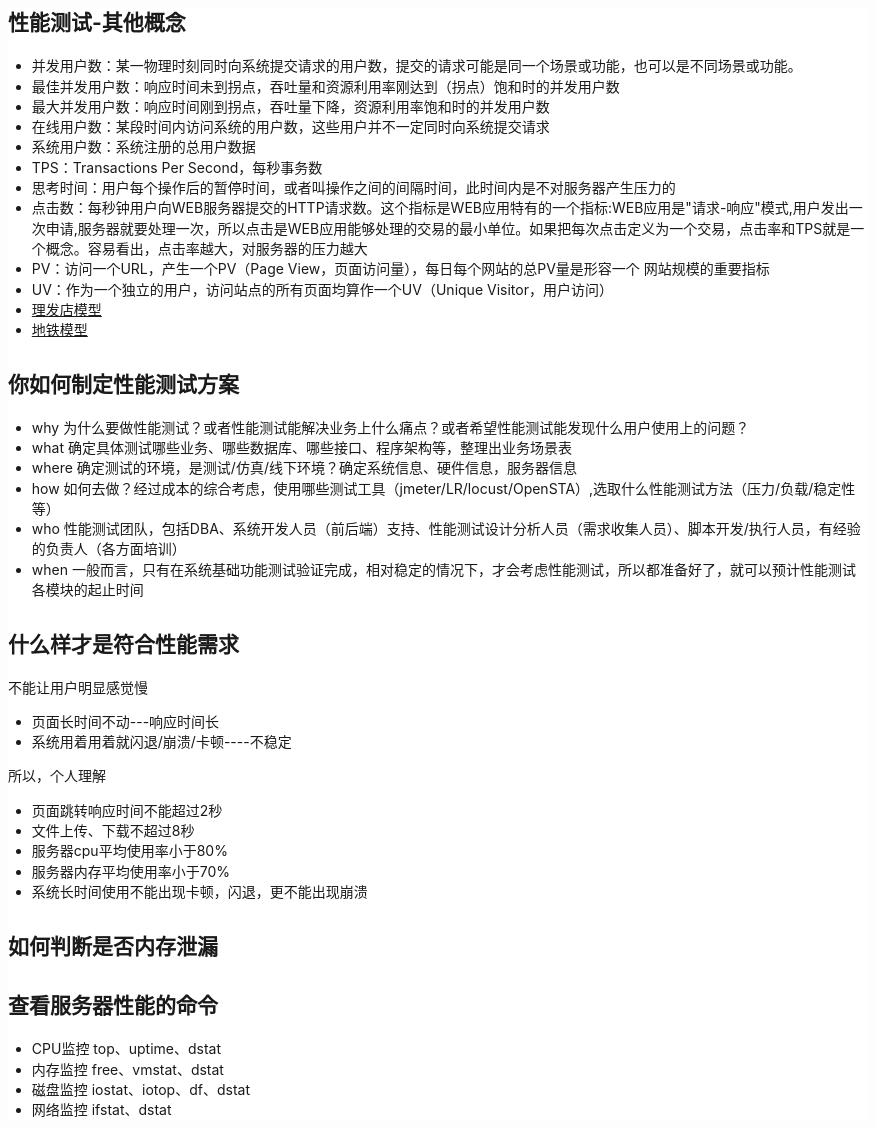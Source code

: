 ## 性能测试-其他概念
* 并发用户数：某一物理时刻同时向系统提交请求的用户数，提交的请求可能是同一个场景或功能，也可以是不同场景或功能。
* 最佳并发用户数：响应时间未到拐点，吞吐量和资源利用率刚达到（拐点）饱和时的并发用户数
* 最大并发用户数：响应时间刚到拐点，吞吐量下降，资源利用率饱和时的并发用户数
* 在线用户数：某段时间内访问系统的用户数，这些用户并不一定同时向系统提交请求
* 系统用户数：系统注册的总用户数据
* TPS：Transactions Per Second，每秒事务数
* 思考时间：用户每个操作后的暂停时间，或者叫操作之间的间隔时间，此时间内是不对服务器产生压力的
* 点击数：每秒钟用户向WEB服务器提交的HTTP请求数。这个指标是WEB应用特有的一个指标:WEB应用是"请求-响应"模式,用户发出一次申请,服务器就要处理一次，所以点击是WEB应用能够处理的交易的最小单位。如果把每次点击定义为一个交易，点击率和TPS就是一个概念。容易看出，点击率越大，对服务器的压力越大
* PV：访问一个URL，产生一个PV（Page View，页面访问量），每日每个网站的总PV量是形容一个 网站规模的重要指标
* UV：作为一个独立的用户，访问站点的所有页面均算作一个UV（Unique Visitor，用户访问）
* [理发店模型](https://www.cnblogs.com/jackei/archive/2006/11/20/565527.html)
* [地铁模型](https://www.cnblogs.com/puresoul/p/5458734.html)

## 你如何制定性能测试方案
* why 为什么要做性能测试？或者性能测试能解决业务上什么痛点？或者希望性能测试能发现什么用户使用上的问题？
* what 确定具体测试哪些业务、哪些数据库、哪些接口、程序架构等，整理出业务场景表
* where 确定测试的环境，是测试/仿真/线下环境？确定系统信息、硬件信息，服务器信息
* how 如何去做？经过成本的综合考虑，使用哪些测试工具（jmeter/LR/locust/OpenSTA）,选取什么性能测试方法（压力/负载/稳定性等）
* who 性能测试团队，包括DBA、系统开发人员（前后端）支持、性能测试设计分析人员（需求收集人员）、脚本开发/执行人员，有经验的负责人（各方面培训）
* when 一般而言，只有在系统基础功能测试验证完成，相对稳定的情况下，才会考虑性能测试，所以都准备好了，就可以预计性能测试各模块的起止时间

## 什么样才是符合性能需求

不能让用户明显感觉慢
* 页面长时间不动---响应时间长
* 系统用着用着就闪退/崩溃/卡顿----不稳定

所以，个人理解
* 页面跳转响应时间不能超过2秒
* 文件上传、下载不超过8秒
* 服务器cpu平均使用率小于80%
* 服务器内存平均使用率小于70%
* 系统长时间使用不能出现卡顿，闪退，更不能出现崩溃


## 如何判断是否内存泄漏

## 查看服务器性能的命令
* CPU监控 top、uptime、dstat
* 内存监控 free、vmstat、dstat
* 磁盘监控 iostat、iotop、df、dstat
* 网络监控 ifstat、dstat